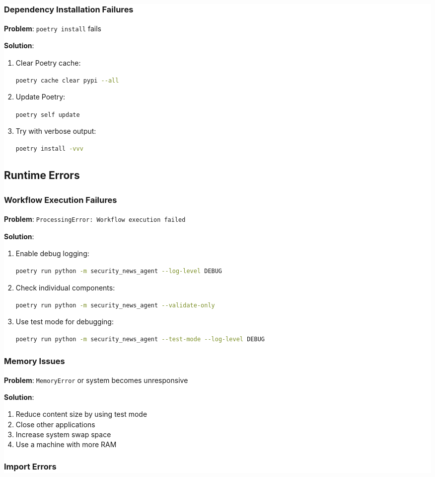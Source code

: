 ### Dependency Installation Failures

**Problem**: `poetry install` fails

**Solution**:

1. Clear Poetry cache:

   ```bash
   poetry cache clear pypi --all
   ```

2. Update Poetry:

   ```bash
   poetry self update
   ```

3. Try with verbose output:
   ```bash
   poetry install -vvv
   ```

## Runtime Errors

### Workflow Execution Failures

**Problem**: `ProcessingError: Workflow execution failed`

**Solution**:

1. Enable debug logging:

   ```bash
   poetry run python -m security_news_agent --log-level DEBUG
   ```

2. Check individual components:

   ```bash
   poetry run python -m security_news_agent --validate-only
   ```

3. Use test mode for debugging:
   ```bash
   poetry run python -m security_news_agent --test-mode --log-level DEBUG
   ```

### Memory Issues

**Problem**: `MemoryError` or system becomes unresponsive

**Solution**:

1. Reduce content size by using test mode
2. Close other applications
3. Increase system swap space
4. Use a machine with more RAM

### Import Errors
